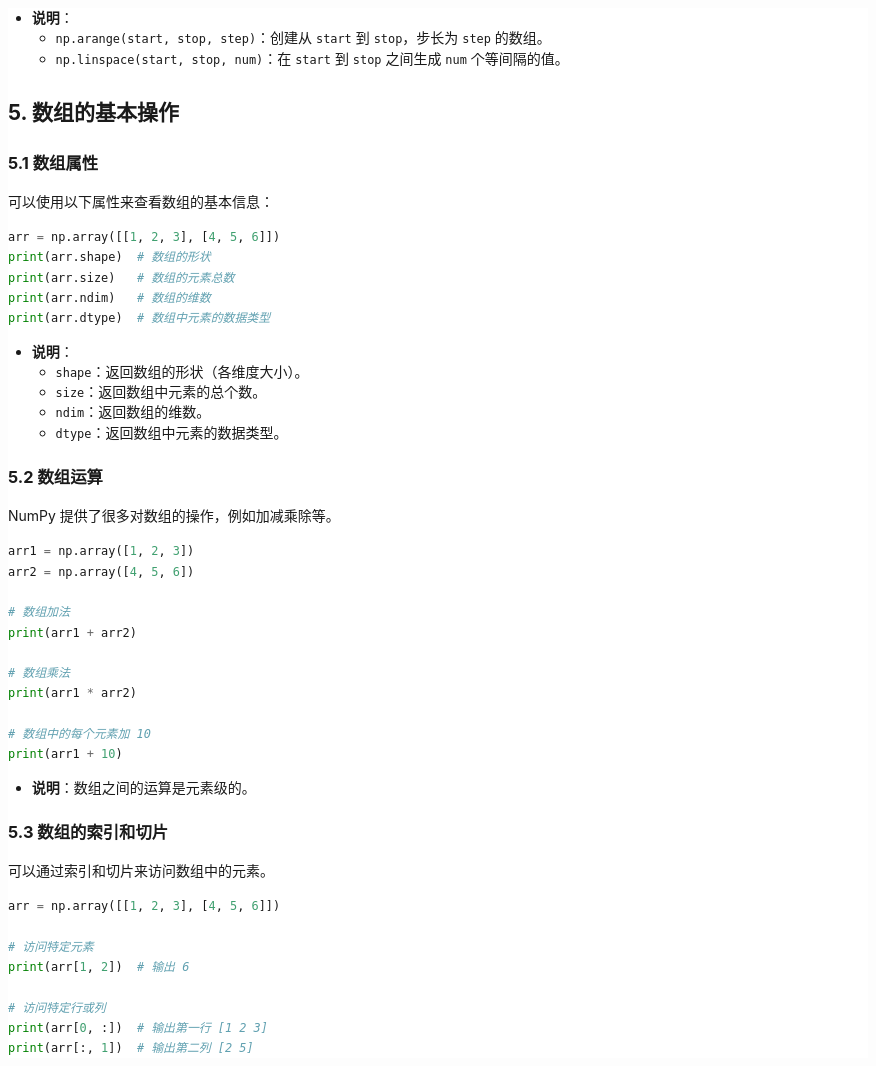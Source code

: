 - **说明**：
  - `np.arange(start, stop, step)`：创建从 `start` 到 `stop`，步长为 `step` 的数组。
  - `np.linspace(start, stop, num)`：在 `start` 到 `stop` 之间生成 `num` 个等间隔的值。

## 5. 数组的基本操作

### 5.1 数组属性

可以使用以下属性来查看数组的基本信息：

```python
arr = np.array([[1, 2, 3], [4, 5, 6]])
print(arr.shape)  # 数组的形状
print(arr.size)   # 数组的元素总数
print(arr.ndim)   # 数组的维数
print(arr.dtype)  # 数组中元素的数据类型
```

- **说明**：
  - `shape`：返回数组的形状（各维度大小）。
  - `size`：返回数组中元素的总个数。
  - `ndim`：返回数组的维数。
  - `dtype`：返回数组中元素的数据类型。

### 5.2 数组运算

NumPy 提供了很多对数组的操作，例如加减乘除等。

```python
arr1 = np.array([1, 2, 3])
arr2 = np.array([4, 5, 6])

# 数组加法
print(arr1 + arr2)

# 数组乘法
print(arr1 * arr2)

# 数组中的每个元素加 10
print(arr1 + 10)
```

- **说明**：数组之间的运算是元素级的。

### 5.3 数组的索引和切片

可以通过索引和切片来访问数组中的元素。

```python
arr = np.array([[1, 2, 3], [4, 5, 6]])

# 访问特定元素
print(arr[1, 2])  # 输出 6

# 访问特定行或列
print(arr[0, :])  # 输出第一行 [1 2 3]
print(arr[:, 1])  # 输出第二列 [2 5]
```
